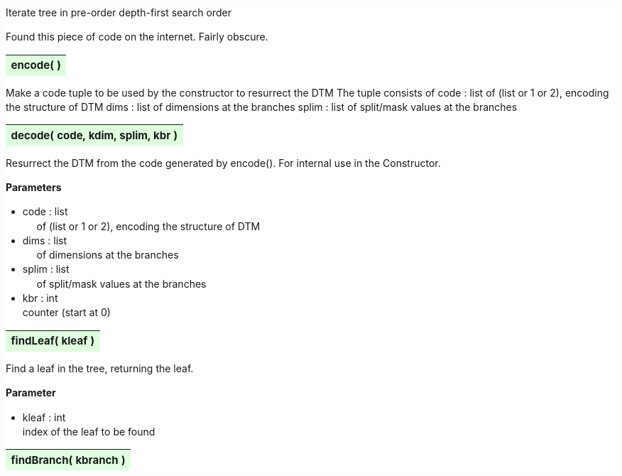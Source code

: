Iterate tree in pre-order depth-first search order

Found this piece of code on the internet. Fairly obscure.

<a name="encode"></a>
<table><thead style="background-color:#E0FFE0; width:100%; font-size:15px"><tr><th style="text-align:left">
<strong>encode(</strong> ) 
</th></tr></thead></table>
<p>

Make a code tuple to be used by the constructor to resurrect the DTM
The tuple consists of
code : list of (list or 1 or 2), encoding the structure of DTM
dims : list of dimensions at the branches
splim : list of split/mask values at the branches


<a name="decode"></a>
<table><thead style="background-color:#E0FFE0; width:100%; font-size:15px"><tr><th style="text-align:left">
<strong>decode(</strong> code, kdim, splim, kbr ) 
</th></tr></thead></table>
<p>

Resurrect the DTM from the code generated by encode().
For internal use in the Constructor.

<b>Parameters</b><br>
* code  :  list<br>
&nbsp;&nbsp;&nbsp;&nbsp; of (list or 1 or 2), encoding the structure of DTM<br>
* dims  :  list<br>
&nbsp;&nbsp;&nbsp;&nbsp; of dimensions at the branches<br>
* splim  :  list<br>
&nbsp;&nbsp;&nbsp;&nbsp; of split/mask values at the branches<br>
* kbr  :  int<br>
    counter (start at 0)

<a name="findLeaf"></a>
<table><thead style="background-color:#E0FFE0; width:100%; font-size:15px"><tr><th style="text-align:left">
<strong>findLeaf(</strong> kleaf ) 
</th></tr></thead></table>
<p>

Find a leaf in the tree, returning the leaf.

<b>Parameter</b><br>
* kleaf  :  int<br>
    index of the leaf to be found

<a name="findBranch"></a>
<table><thead style="background-color:#E0FFE0; width:100%; font-size:15px"><tr><th style="text-align:left">
<strong>findBranch(</strong> kbranch ) 
</th></tr></thead></table>
<p>
